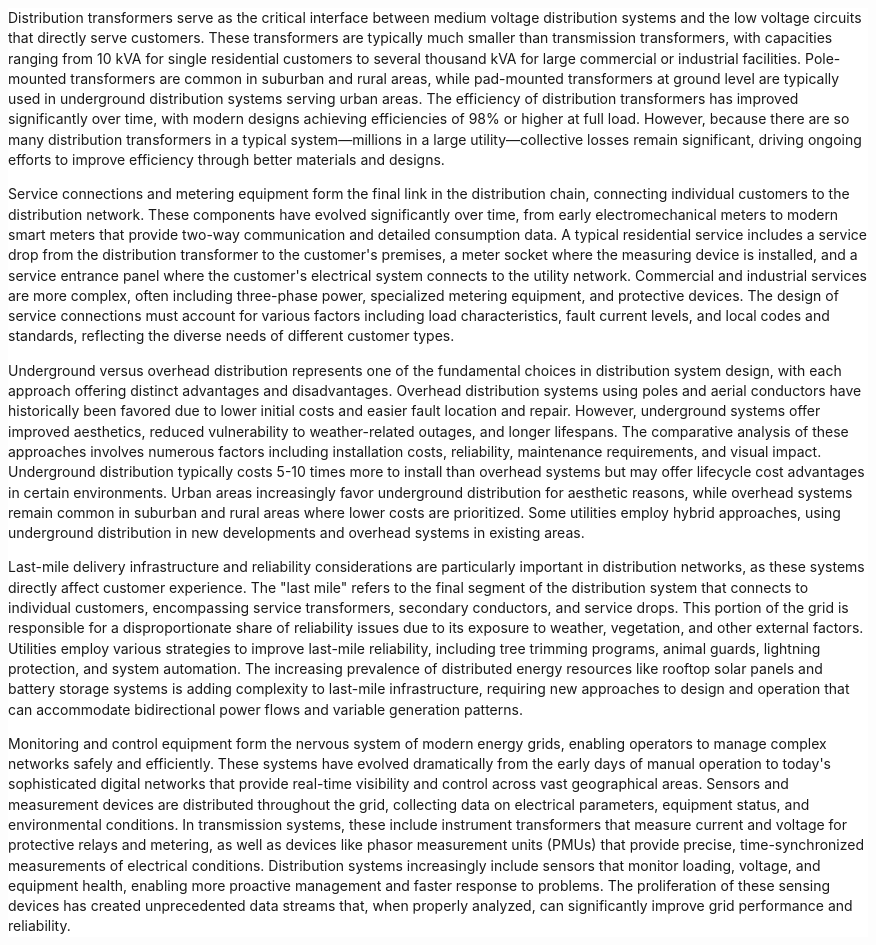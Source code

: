 Distribution transformers serve as the critical interface between medium voltage distribution systems and the low voltage circuits that directly serve customers. These transformers are typically much smaller than transmission transformers, with capacities ranging from 10 kVA for single residential customers to several thousand kVA for large commercial or industrial facilities. Pole-mounted transformers are common in suburban and rural areas, while pad-mounted transformers at ground level are typically used in underground distribution systems serving urban areas. The efficiency of distribution transformers has improved significantly over time, with modern designs achieving efficiencies of 98% or higher at full load. However, because there are so many distribution transformers in a typical system—millions in a large utility—collective losses remain significant, driving ongoing efforts to improve efficiency through better materials and designs.

Service connections and metering equipment form the final link in the distribution chain, connecting individual customers to the distribution network. These components have evolved significantly over time, from early electromechanical meters to modern smart meters that provide two-way communication and detailed consumption data. A typical residential service includes a service drop from the distribution transformer to the customer's premises, a meter socket where the measuring device is installed, and a service entrance panel where the customer's electrical system connects to the utility network. Commercial and industrial services are more complex, often including three-phase power, specialized metering equipment, and protective devices. The design of service connections must account for various factors including load characteristics, fault current levels, and local codes and standards, reflecting the diverse needs of different customer types.

Underground versus overhead distribution represents one of the fundamental choices in distribution system design, with each approach offering distinct advantages and disadvantages. Overhead distribution systems using poles and aerial conductors have historically been favored due to lower initial costs and easier fault location and repair. However, underground systems offer improved aesthetics, reduced vulnerability to weather-related outages, and longer lifespans. The comparative analysis of these approaches involves numerous factors including installation costs, reliability, maintenance requirements, and visual impact. Underground distribution typically costs 5-10 times more to install than overhead systems but may offer lifecycle cost advantages in certain environments. Urban areas increasingly favor underground distribution for aesthetic reasons, while overhead systems remain common in suburban and rural areas where lower costs are prioritized. Some utilities employ hybrid approaches, using underground distribution in new developments and overhead systems in existing areas.

Last-mile delivery infrastructure and reliability considerations are particularly important in distribution networks, as these systems directly affect customer experience. The "last mile" refers to the final segment of the distribution system that connects to individual customers, encompassing service transformers, secondary conductors, and service drops. This portion of the grid is responsible for a disproportionate share of reliability issues due to its exposure to weather, vegetation, and other external factors. Utilities employ various strategies to improve last-mile reliability, including tree trimming programs, animal guards, lightning protection, and system automation. The increasing prevalence of distributed energy resources like rooftop solar panels and battery storage systems is adding complexity to last-mile infrastructure, requiring new approaches to design and operation that can accommodate bidirectional power flows and variable generation patterns.

Monitoring and control equipment form the nervous system of modern energy grids, enabling operators to manage complex networks safely and efficiently. These systems have evolved dramatically from the early days of manual operation to today's sophisticated digital networks that provide real-time visibility and control across vast geographical areas. Sensors and measurement devices are distributed throughout the grid, collecting data on electrical parameters, equipment status, and environmental conditions. In transmission systems, these include instrument transformers that measure current and voltage for protective relays and metering, as well as devices like phasor measurement units (PMUs) that provide precise, time-synchronized measurements of electrical conditions. Distribution systems increasingly include sensors that monitor loading, voltage, and equipment health, enabling more proactive management and faster response to problems. The proliferation of these sensing devices has created unprecedented data streams that, when properly analyzed, can significantly improve grid performance and reliability.
